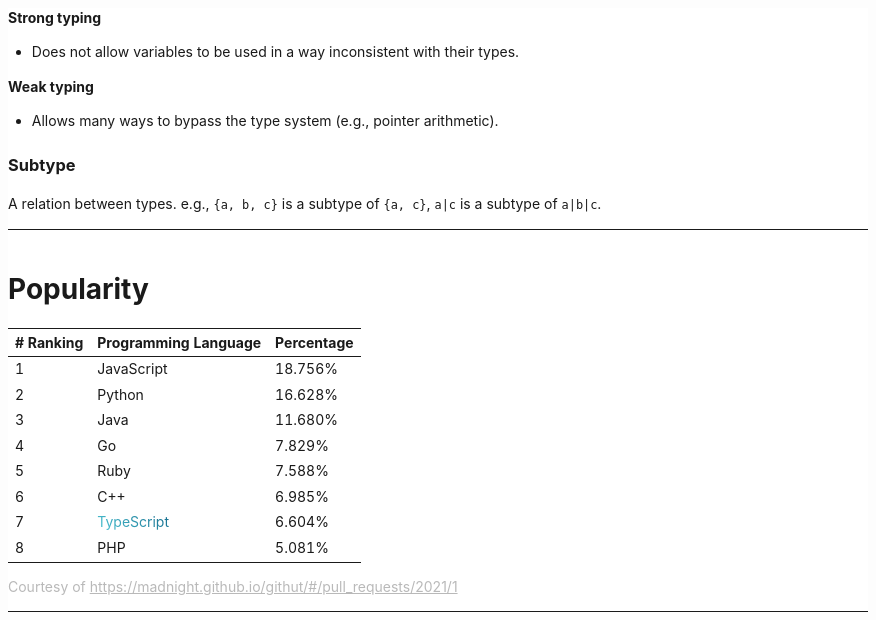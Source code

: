 **Strong typing**

- Does not allow variables to be used in a way inconsistent with their types.

**Weak typing**

- Allows many ways to bypass the type system (e.g., pointer arithmetic).

### Subtype

A relation between types. e.g., `{a, b, c}` is a subtype of `{a, c}`, `a|c` is a subtype of `a|b|c`.

</div>
</div>

---

# Popularity

| # Ranking | Programming Language | Percentage |
| - | -------------------- | ---------- |
| 1 | JavaScript | 18.756% |
| 2 | Python | 16.628% |
| 3 | Java | 11.680% |
| 4 | Go | 7.829% |
| 5 | Ruby | 7.588% |
| 6 | C++ | 6.985% |
| 7 | <span class="ts-title">TypeScript</span> | 6.604% |
| 8 | PHP | 5.081% |

<span style="font-size: 14px; opacity: 0.3;">Courtesy of https://madnight.github.io/githut/#/pull_requests/2021/1</span>


<style>
.ts-title {
  background-image: linear-gradient(45deg, #4EC5D4, #146b8c);
  background-size: 100%;
  -webkit-background-clip: text;
  -moz-background-clip: text;
  -webkit-text-fill-color: transparent;
  -moz-text-fill-color: transparent;
}
</style>

---
